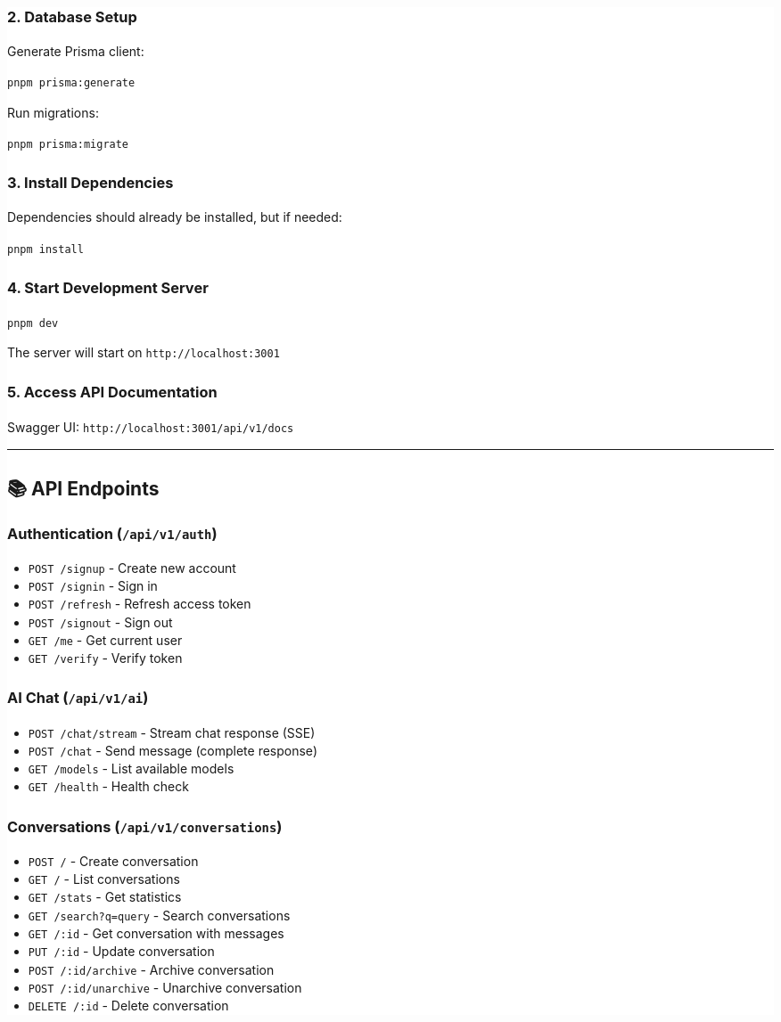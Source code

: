 ### 2. Database Setup

Generate Prisma client:
```bash
pnpm prisma:generate
```

Run migrations:
```bash
pnpm prisma:migrate
```

### 3. Install Dependencies

Dependencies should already be installed, but if needed:
```bash
pnpm install
```

### 4. Start Development Server

```bash
pnpm dev
```

The server will start on `http://localhost:3001`

### 5. Access API Documentation

Swagger UI: `http://localhost:3001/api/v1/docs`

---

## 📚 API Endpoints

### Authentication (`/api/v1/auth`)
- `POST /signup` - Create new account
- `POST /signin` - Sign in
- `POST /refresh` - Refresh access token
- `POST /signout` - Sign out
- `GET /me` - Get current user
- `GET /verify` - Verify token

### AI Chat (`/api/v1/ai`)
- `POST /chat/stream` - Stream chat response (SSE)
- `POST /chat` - Send message (complete response)
- `GET /models` - List available models
- `GET /health` - Health check

### Conversations (`/api/v1/conversations`)
- `POST /` - Create conversation
- `GET /` - List conversations
- `GET /stats` - Get statistics
- `GET /search?q=query` - Search conversations
- `GET /:id` - Get conversation with messages
- `PUT /:id` - Update conversation
- `POST /:id/archive` - Archive conversation
- `POST /:id/unarchive` - Unarchive conversation
- `DELETE /:id` - Delete conversation
